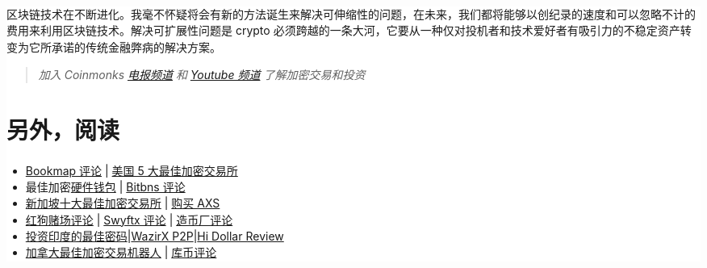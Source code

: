 区块链技术在不断进化。我毫不怀疑将会有新的方法诞生来解决可伸缩性的问题，在未来，我们都将能够以创纪录的速度和可以忽略不计的费用来利用区块链技术。解决可扩展性问题是 crypto 必须跨越的一条大河，它要从一种仅对投机者和技术爱好者有吸引力的不稳定资产转变为它所承诺的传统金融弊病的解决方案。

> *加入 Coinmonks* [*电报频道*](https://t.me/coincodecap) *和* [*Youtube 频道*](https://www.youtube.com/c/coinmonks/videos) *了解加密交易和投资*

# 另外，阅读

*   [Bookmap 评论](https://coincodecap.com/bookmap-review-2021-best-trading-software) | [美国 5 大最佳加密交易所](https://coincodecap.com/crypto-exchange-usa)
*   最佳加密[硬件钱包](/coinmonks/hardware-wallets-dfa1211730c6) | [Bitbns 评论](/coinmonks/bitbns-review-38256a07e161)
*   [新加坡十大最佳加密交易所](https://coincodecap.com/crypto-exchange-in-singapore) | [购买 AXS](https://coincodecap.com/buy-axs-token)
*   [红狗赌场评论](https://coincodecap.com/red-dog-casino-review) | [Swyftx 评论](https://coincodecap.com/swyftx-review) | [造币厂评论](https://coincodecap.com/coingate-review)
*   [投资印度的最佳密码](https://coincodecap.com/best-crypto-to-invest-in-india-in-2021)|[WazirX P2P](https://coincodecap.com/wazirx-p2p)|[Hi Dollar Review](https://coincodecap.com/hi-dollar-review)
*   [加拿大最佳加密交易机器人](https://coincodecap.com/5-best-crypto-trading-bots-in-canada) | [库币评论](https://coincodecap.com/kucoin-review)